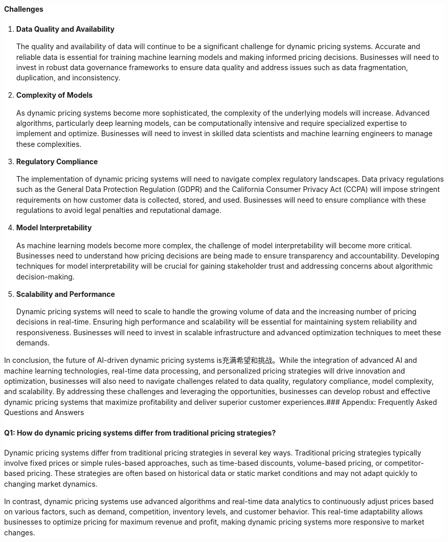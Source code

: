 #### Challenges

1. **Data Quality and Availability**

   The quality and availability of data will continue to be a significant challenge for dynamic pricing systems. Accurate and reliable data is essential for training machine learning models and making informed pricing decisions. Businesses will need to invest in robust data governance frameworks to ensure data quality and address issues such as data fragmentation, duplication, and inconsistency.

2. **Complexity of Models**

   As dynamic pricing systems become more sophisticated, the complexity of the underlying models will increase. Advanced algorithms, particularly deep learning models, can be computationally intensive and require specialized expertise to implement and optimize. Businesses will need to invest in skilled data scientists and machine learning engineers to manage these complexities.

3. **Regulatory Compliance**

   The implementation of dynamic pricing systems will need to navigate complex regulatory landscapes. Data privacy regulations such as the General Data Protection Regulation (GDPR) and the California Consumer Privacy Act (CCPA) will impose stringent requirements on how customer data is collected, stored, and used. Businesses will need to ensure compliance with these regulations to avoid legal penalties and reputational damage.

4. **Model Interpretability**

   As machine learning models become more complex, the challenge of model interpretability will become more critical. Businesses need to understand how pricing decisions are being made to ensure transparency and accountability. Developing techniques for model interpretability will be crucial for gaining stakeholder trust and addressing concerns about algorithmic decision-making.

5. **Scalability and Performance**

   Dynamic pricing systems will need to scale to handle the growing volume of data and the increasing number of pricing decisions in real-time. Ensuring high performance and scalability will be essential for maintaining system reliability and responsiveness. Businesses will need to invest in scalable infrastructure and advanced optimization techniques to meet these demands.

In conclusion, the future of AI-driven dynamic pricing systems is充满希望和挑战。While the integration of advanced AI and machine learning technologies, real-time data processing, and personalized pricing strategies will drive innovation and optimization, businesses will also need to navigate challenges related to data quality, regulatory compliance, model complexity, and scalability. By addressing these challenges and leveraging the opportunities, businesses can develop robust and effective dynamic pricing systems that maximize profitability and deliver superior customer experiences.### Appendix: Frequently Asked Questions and Answers

#### Q1: How do dynamic pricing systems differ from traditional pricing strategies?

Dynamic pricing systems differ from traditional pricing strategies in several key ways. Traditional pricing strategies typically involve fixed prices or simple rules-based approaches, such as time-based discounts, volume-based pricing, or competitor-based pricing. These strategies are often based on historical data or static market conditions and may not adapt quickly to changing market dynamics.

In contrast, dynamic pricing systems use advanced algorithms and real-time data analytics to continuously adjust prices based on various factors, such as demand, competition, inventory levels, and customer behavior. This real-time adaptability allows businesses to optimize pricing for maximum revenue and profit, making dynamic pricing systems more responsive to market changes.
